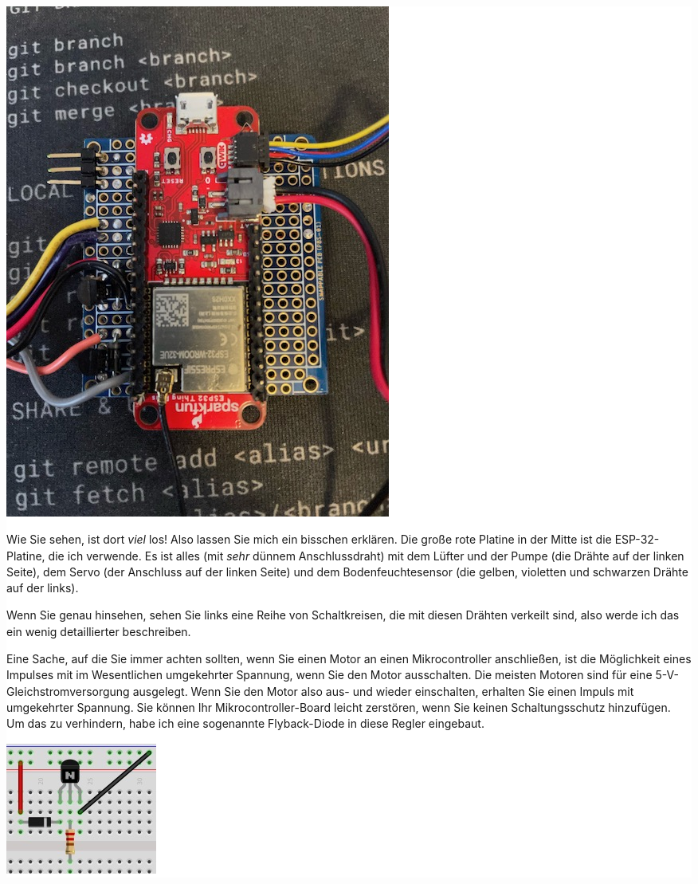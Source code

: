 ![Prototyping-Board](images/greenhouse-1.jpeg)

Wie Sie sehen, ist dort _viel_ los! Also lassen Sie mich ein bisschen erklären. Die große rote Platine in der Mitte ist die ESP-32-Platine, die ich verwende. Es ist alles (mit _sehr_ dünnem Anschlussdraht) mit dem Lüfter und der Pumpe (die Drähte auf der linken Seite), dem Servo (der Anschluss auf der linken Seite) und dem Bodenfeuchtesensor (die gelben, violetten und schwarzen Drähte auf der links).

Wenn Sie genau hinsehen, sehen Sie links eine Reihe von Schaltkreisen, die mit diesen Drähten verkeilt sind, also werde ich das ein wenig detaillierter beschreiben.

Eine Sache, auf die Sie immer achten sollten, wenn Sie einen Motor an einen Mikrocontroller anschließen, ist die Möglichkeit eines Impulses mit im Wesentlichen umgekehrter Spannung, wenn Sie den Motor ausschalten. Die meisten Motoren sind für eine 5-V-Gleichstromversorgung ausgelegt. Wenn Sie den Motor also aus- und wieder einschalten, erhalten Sie einen Impuls mit umgekehrter Spannung. Sie können Ihr Mikrocontroller-Board leicht zerstören, wenn Sie keinen Schaltungsschutz hinzufügen. Um das zu verhindern, habe ich eine sogenannte Flyback-Diode in diese Regler eingebaut.

![Eine Flyback-Diode](images/FlyBack.jpg)

